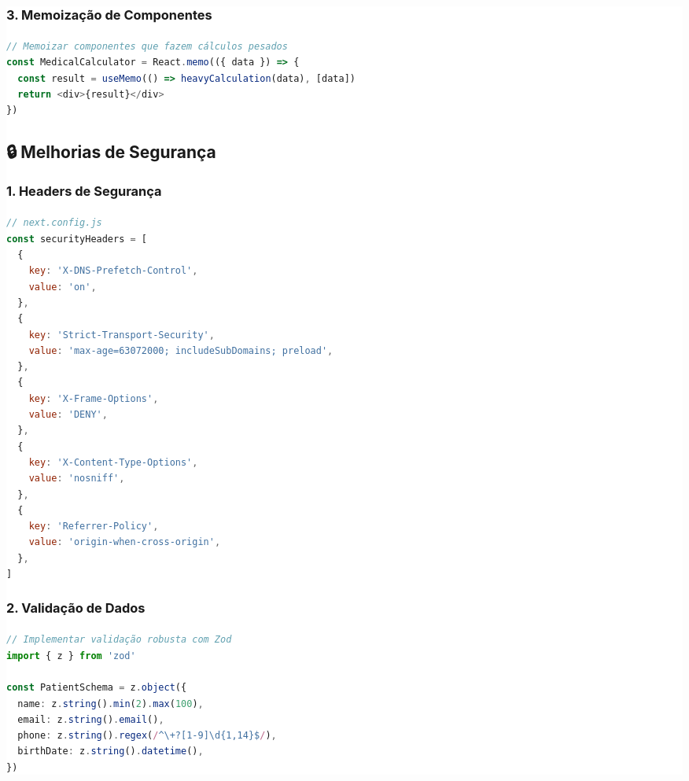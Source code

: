 ### 3. Memoização de Componentes

```typescript
// Memoizar componentes que fazem cálculos pesados
const MedicalCalculator = React.memo(({ data }) => {
  const result = useMemo(() => heavyCalculation(data), [data])
  return <div>{result}</div>
})
```

## 🔒 Melhorias de Segurança

### 1. Headers de Segurança

```javascript
// next.config.js
const securityHeaders = [
  {
    key: 'X-DNS-Prefetch-Control',
    value: 'on',
  },
  {
    key: 'Strict-Transport-Security',
    value: 'max-age=63072000; includeSubDomains; preload',
  },
  {
    key: 'X-Frame-Options',
    value: 'DENY',
  },
  {
    key: 'X-Content-Type-Options',
    value: 'nosniff',
  },
  {
    key: 'Referrer-Policy',
    value: 'origin-when-cross-origin',
  },
]
```

### 2. Validação de Dados

```typescript
// Implementar validação robusta com Zod
import { z } from 'zod'

const PatientSchema = z.object({
  name: z.string().min(2).max(100),
  email: z.string().email(),
  phone: z.string().regex(/^\+?[1-9]\d{1,14}$/),
  birthDate: z.string().datetime(),
})
```
